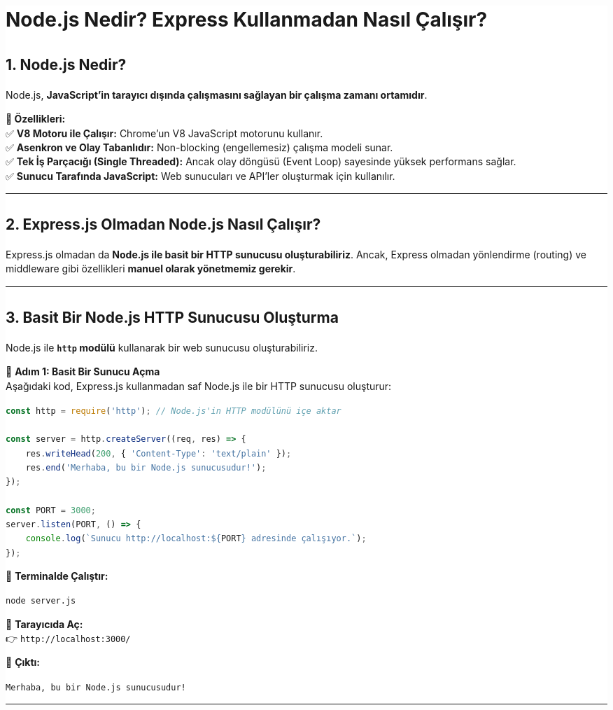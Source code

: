 # **Node.js Nedir? Express Kullanmadan Nasıl Çalışır?**  

## **1. Node.js Nedir?**  
Node.js, **JavaScript’in tarayıcı dışında çalışmasını sağlayan bir çalışma zamanı ortamıdır**.  

**📌 Özellikleri:**  
✅ **V8 Motoru ile Çalışır:** Chrome’un V8 JavaScript motorunu kullanır.  
✅ **Asenkron ve Olay Tabanlıdır:** Non-blocking (engellemesiz) çalışma modeli sunar.  
✅ **Tek İş Parçacığı (Single Threaded):** Ancak olay döngüsü (Event Loop) sayesinde yüksek performans sağlar.  
✅ **Sunucu Tarafında JavaScript:** Web sunucuları ve API’ler oluşturmak için kullanılır.  

---

## **2. Express.js Olmadan Node.js Nasıl Çalışır?**  
Express.js olmadan da **Node.js ile basit bir HTTP sunucusu oluşturabiliriz**. Ancak, Express olmadan yönlendirme (routing) ve middleware gibi özellikleri **manuel olarak yönetmemiz gerekir**.

---

## **3. Basit Bir Node.js HTTP Sunucusu Oluşturma**  

Node.js ile **`http` modülü** kullanarak bir web sunucusu oluşturabiliriz.

📌 **Adım 1: Basit Bir Sunucu Açma**  
Aşağıdaki kod, Express.js kullanmadan saf Node.js ile bir HTTP sunucusu oluşturur:

```javascript
const http = require('http'); // Node.js'in HTTP modülünü içe aktar

const server = http.createServer((req, res) => {
    res.writeHead(200, { 'Content-Type': 'text/plain' });
    res.end('Merhaba, bu bir Node.js sunucusudur!');
});

const PORT = 3000;
server.listen(PORT, () => {
    console.log(`Sunucu http://localhost:${PORT} adresinde çalışıyor.`);
});
```

📌 **Terminalde Çalıştır:**  
```bash
node server.js
```

📌 **Tarayıcıda Aç:**  
👉 `http://localhost:3000/`  

📌 **Çıktı:**  
```
Merhaba, bu bir Node.js sunucusudur!
```

---